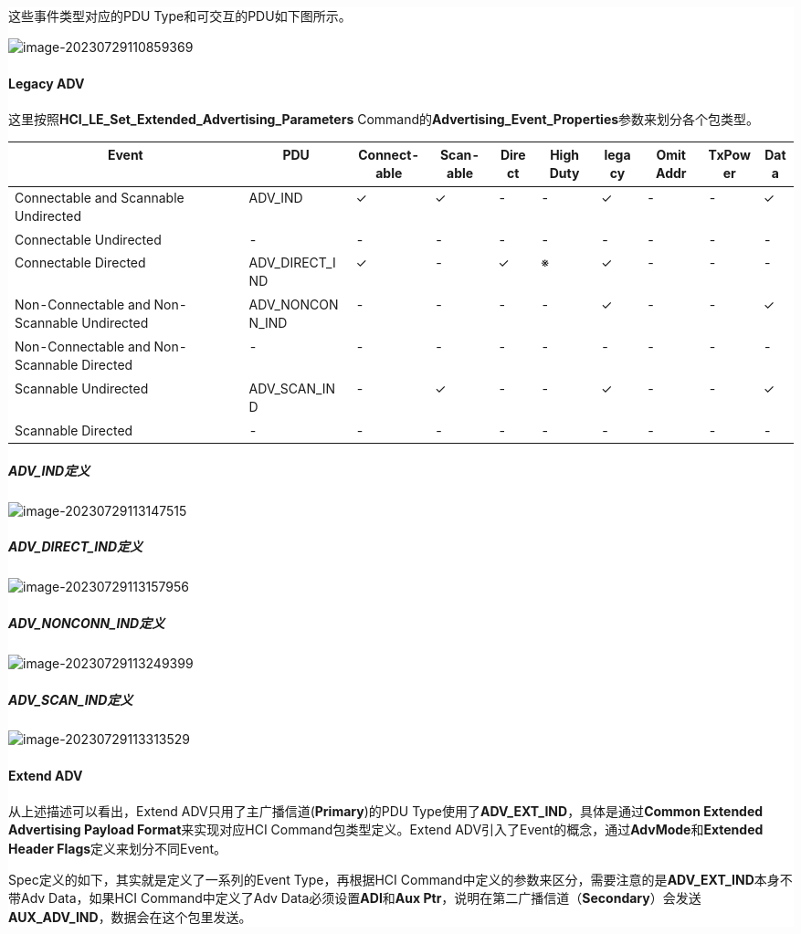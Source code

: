 这些事件类型对应的PDU Type和可交互的PDU如下图所示。

![image-20230729110859369](https://markdown-1306347444.cos.ap-shanghai.myqcloud.com/img/image-20230729110859369.png)



#### Legacy ADV

这里按照**HCI_LE_Set_Extended_Advertising_Parameters** Command的**Advertising_Event_Properties**参数来划分各个包类型。

| Event                                        | PDU             | Connect-able | Scan-able | Direct | High Duty | legacy | Omit Addr | TxPower | Data |
| -------------------------------------------- | --------------- | ------------ | --------- | ------ | --------- | ------ | --------- | ------- | ---- |
| Connectable and Scannable Undirected         | ADV_IND         | ✓            | ✓         | -      | -         | ✓      | -         | -       | ✓    |
| Connectable Undirected                       | -               | -            | -         | -      | -         | -      | -         | -       | -    |
| Connectable Directed                         | ADV_DIRECT_IND  | ✓            | -         | ✓      | ※         | ✓      | -         | -       | -    |
| Non-Connectable and Non-Scannable Undirected | ADV_NONCONN_IND | -            | -         | -      | -         | ✓      | -         | -       | ✓    |
| Non-Connectable and Non-Scannable Directed   | -               | -            | -         | -      | -         | -      | -         | -       | -    |
| Scannable Undirected                         | ADV_SCAN_IND    | -            | ✓         | -      | -         | ✓      | -         | -       | ✓    |
| Scannable Directed                           | -               | -            | -         | -      | -         | -      | -         | -       | -    |

##### ADV_IND定义

![image-20230729113147515](https://markdown-1306347444.cos.ap-shanghai.myqcloud.com/img/image-20230729113147515.png)

##### ADV_DIRECT_IND定义

![image-20230729113157956](https://markdown-1306347444.cos.ap-shanghai.myqcloud.com/img/image-20230729113157956.png)

##### ADV_NONCONN_IND定义

![image-20230729113249399](https://markdown-1306347444.cos.ap-shanghai.myqcloud.com/img/image-20230729113249399.png)

##### ADV_SCAN_IND定义

![image-20230729113313529](https://markdown-1306347444.cos.ap-shanghai.myqcloud.com/img/image-20230729113313529.png)









#### Extend ADV

从上述描述可以看出，Extend ADV只用了主广播信道(**Primary**)的PDU Type使用了**ADV_EXT_IND**，具体是通过**Common Extended Advertising Payload Format**来实现对应HCI Command包类型定义。Extend ADV引入了Event的概念，通过**AdvMode**和**Extended**
**Header Flags**定义来划分不同Event。

Spec定义的如下，其实就是定义了一系列的Event Type，再根据HCI Command中定义的参数来区分，需要注意的是**ADV_EXT_IND**本身不带Adv Data，如果HCI Command中定义了Adv Data必须设置**ADI**和**Aux Ptr**，说明在第二广播信道（**Secondary**）会发送**AUX_ADV_IND**，数据会在这个包里发送。
